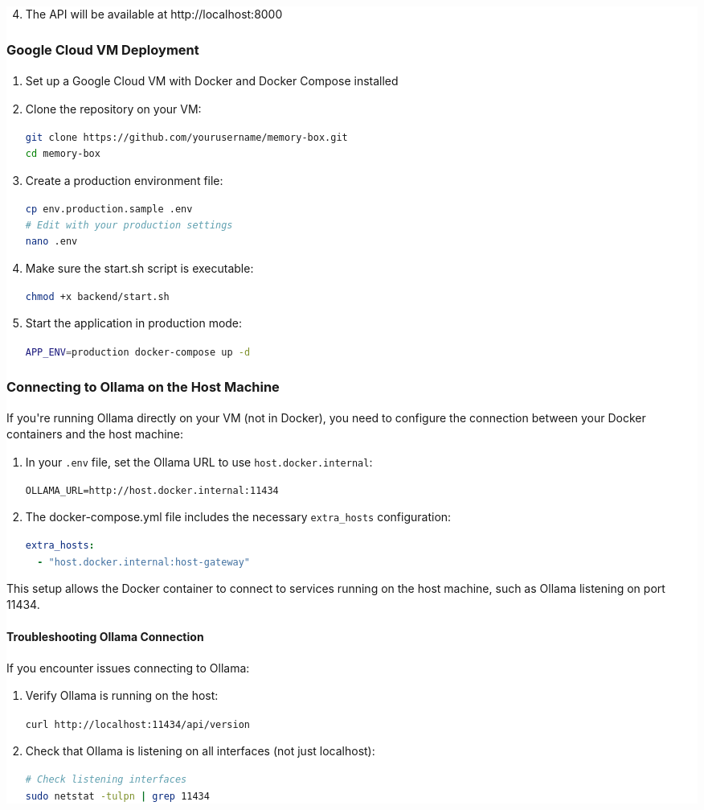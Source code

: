 4. The API will be available at http://localhost:8000

### Google Cloud VM Deployment

1. Set up a Google Cloud VM with Docker and Docker Compose installed

2. Clone the repository on your VM:
   ```bash
   git clone https://github.com/yourusername/memory-box.git
   cd memory-box
   ```

3. Create a production environment file:
   ```bash
   cp env.production.sample .env
   # Edit with your production settings
   nano .env
   ```

4. Make sure the start.sh script is executable:
   ```bash
   chmod +x backend/start.sh
   ```

5. Start the application in production mode:
   ```bash
   APP_ENV=production docker-compose up -d
   ```

### Connecting to Ollama on the Host Machine

If you're running Ollama directly on your VM (not in Docker), you need to configure the connection between your Docker containers and the host machine:

1. In your `.env` file, set the Ollama URL to use `host.docker.internal`:
   ```
   OLLAMA_URL=http://host.docker.internal:11434
   ```

2. The docker-compose.yml file includes the necessary `extra_hosts` configuration:
   ```yaml
   extra_hosts:
     - "host.docker.internal:host-gateway"
   ```

This setup allows the Docker container to connect to services running on the host machine, such as Ollama listening on port 11434.

#### Troubleshooting Ollama Connection

If you encounter issues connecting to Ollama:

1. Verify Ollama is running on the host:
   ```bash
   curl http://localhost:11434/api/version
   ```

2. Check that Ollama is listening on all interfaces (not just localhost):
   ```bash
   # Check listening interfaces
   sudo netstat -tulpn | grep 11434
   ```
